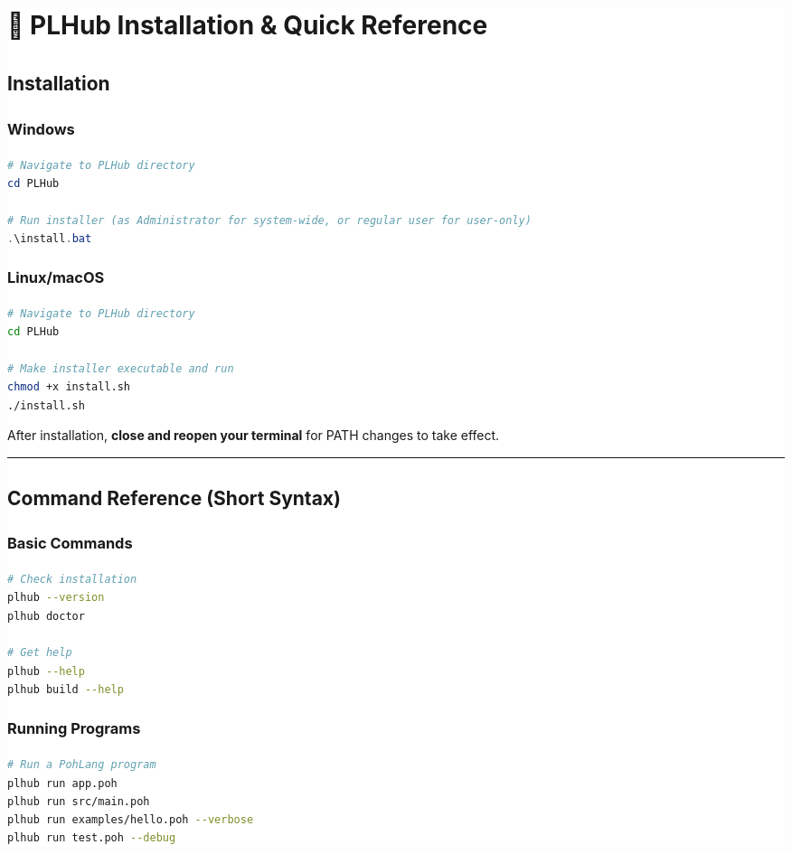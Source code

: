 # 🚀 PLHub Installation & Quick Reference

## Installation

### Windows

```powershell
# Navigate to PLHub directory
cd PLHub

# Run installer (as Administrator for system-wide, or regular user for user-only)
.\install.bat
```

### Linux/macOS

```bash
# Navigate to PLHub directory
cd PLHub

# Make installer executable and run
chmod +x install.sh
./install.sh
```

After installation, **close and reopen your terminal** for PATH changes to take effect.

---

## Command Reference (Short Syntax)

### Basic Commands

```bash
# Check installation
plhub --version
plhub doctor

# Get help
plhub --help
plhub build --help
```

### Running Programs

```bash
# Run a PohLang program
plhub run app.poh
plhub run src/main.poh
plhub run examples/hello.poh --verbose
plhub run test.poh --debug
```
